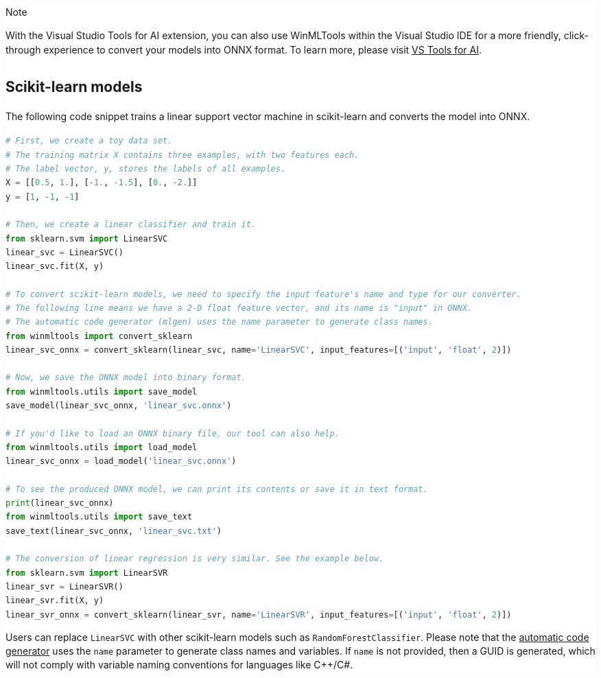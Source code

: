 > [!NOTE]
> With the Visual Studio Tools for AI extension, you can also use WinMLTools within the Visual Studio IDE for a more friendly, click-through experience to convert your models into ONNX format. To learn more, please visit [VS Tools for AI](https://github.com/Microsoft/vs-tools-for-ai/).

## Scikit-learn models

The following code snippet trains a linear support vector machine in scikit-learn and converts the model into ONNX.

~~~python
# First, we create a toy data set.
# The training matrix X contains three examples, with two features each.
# The label vector, y, stores the labels of all examples.
X = [[0.5, 1.], [-1., -1.5], [0., -2.]]
y = [1, -1, -1]

# Then, we create a linear classifier and train it.
from sklearn.svm import LinearSVC
linear_svc = LinearSVC()
linear_svc.fit(X, y)

# To convert scikit-learn models, we need to specify the input feature's name and type for our converter. 
# The following line means we have a 2-D float feature vector, and its name is "input" in ONNX.
# The automatic code generator (mlgen) uses the name parameter to generate class names.
from winmltools import convert_sklearn
linear_svc_onnx = convert_sklearn(linear_svc, name='LinearSVC', input_features=[('input', 'float', 2)])    

# Now, we save the ONNX model into binary format.
from winmltools.utils import save_model
save_model(linear_svc_onnx, 'linear_svc.onnx')

# If you'd like to load an ONNX binary file, our tool can also help.
from winmltools.utils import load_model
linear_svc_onnx = load_model('linear_svc.onnx')

# To see the produced ONNX model, we can print its contents or save it in text format.
print(linear_svc_onnx)
from winmltools.utils import save_text
save_text(linear_svc_onnx, 'linear_svc.txt')

# The conversion of linear regression is very similar. See the example below.
from sklearn.svm import LinearSVR
linear_svr = LinearSVR()
linear_svr.fit(X, y)
linear_svr_onnx = convert_sklearn(linear_svr, name='LinearSVR', input_features=[('input', 'float', 2)])   
~~~

Users can replace `LinearSVC` with other scikit-learn models such as `RandomForestClassifier`. Please note that the [automatic code generator](overview.md#automatic-interface-code-generation) uses the `name` parameter to generate class names and variables. If `name` is not provided, then a GUID is generated, which will not comply with variable naming conventions for languages like C++/C#. 

